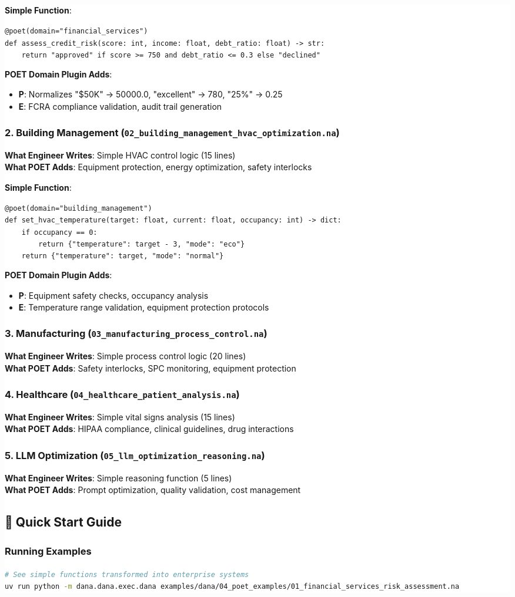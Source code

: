 **Simple Function**:
```dana
@poet(domain="financial_services")
def assess_credit_risk(score: int, income: float, debt_ratio: float) -> str:
    return "approved" if score >= 750 and debt_ratio <= 0.3 else "declined"
```

**POET Domain Plugin Adds**:
- **P**: Normalizes "$50K" → 50000.0, "excellent" → 780, "25%" → 0.25
- **E**: FCRA compliance validation, audit trail generation

### 2. **Building Management** (`02_building_management_hvac_optimization.na`)
**What Engineer Writes**: Simple HVAC control logic (15 lines)  
**What POET Adds**: Equipment protection, energy optimization, safety interlocks

**Simple Function**:
```dana
@poet(domain="building_management")
def set_hvac_temperature(target: float, current: float, occupancy: int) -> dict:
    if occupancy == 0:
        return {"temperature": target - 3, "mode": "eco"}
    return {"temperature": target, "mode": "normal"}
```

**POET Domain Plugin Adds**:
- **P**: Equipment safety checks, occupancy analysis
- **E**: Temperature range validation, equipment protection protocols

### 3. **Manufacturing** (`03_manufacturing_process_control.na`)
**What Engineer Writes**: Simple process control logic (20 lines)  
**What POET Adds**: Safety interlocks, SPC monitoring, equipment protection

### 4. **Healthcare** (`04_healthcare_patient_analysis.na`)
**What Engineer Writes**: Simple vital signs analysis (15 lines)  
**What POET Adds**: HIPAA compliance, clinical guidelines, drug interactions

### 5. **LLM Optimization** (`05_llm_optimization_reasoning.na`)
**What Engineer Writes**: Simple reasoning function (5 lines)  
**What POET Adds**: Prompt optimization, quality validation, cost management

## 🚀 Quick Start Guide

### Running Examples
```bash
# See simple functions transformed into enterprise systems
uv run python -m dana.dana.exec.dana examples/dana/04_poet_examples/01_financial_services_risk_assessment.na
```
